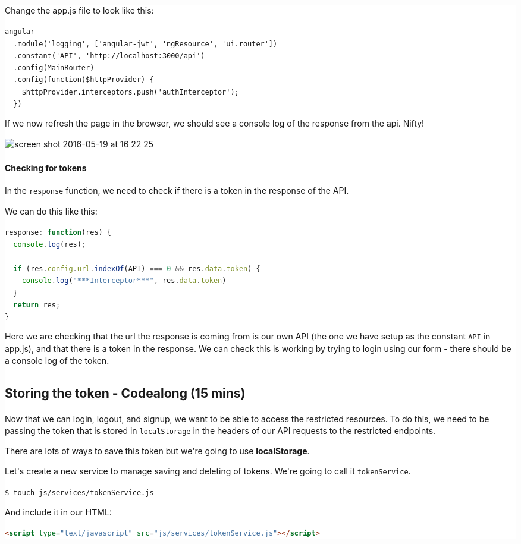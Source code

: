 Change the app.js file to look like this: 

```
angular
  .module('logging', ['angular-jwt', 'ngResource', 'ui.router'])
  .constant('API', 'http://localhost:3000/api')
  .config(MainRouter)
  .config(function($httpProvider) {
    $httpProvider.interceptors.push('authInterceptor');
  })
```

If we now refresh the page in the browser, we should see a console log of the response from the api. Nifty!

<img width="1210" alt="screen shot 2016-05-19 at 16 22 25" src="https://cloud.githubusercontent.com/assets/14276331/15400428/64d9c6c6-1de3-11e6-811e-26f10a5cd3cf.png">

#### Checking for tokens

In the `response` function, we need to check if there is a token in the response of the API. 

We can do this like this:

```javascript
response: function(res) { 
  console.log(res);
  
  if (res.config.url.indexOf(API) === 0 && res.data.token) {
    console.log("***Interceptor***", res.data.token)
  }
  return res;
}
```

Here we are checking that the url the response is coming from is our own API (the one we have setup as the constant `API` in app.js), and that there is a token in the response. We can check this is working by trying to login using our form - there should be a console log of the token.

## Storing the token - Codealong (15 mins)

Now that we can login, logout, and signup, we want to be able to access the restricted resources. To do this, we need to be passing the token that is stored in `localStorage` in the headers of our API requests to the restricted endpoints.

There are lots of ways to save this token but we're going to use **localStorage**.

Let's create a new service to manage saving and deleting of tokens. We're going to call it `tokenService`.

```bash
$ touch js/services/tokenService.js
```

And include it in our HTML:

```html
<script type="text/javascript" src="js/services/tokenService.js"></script>
```
